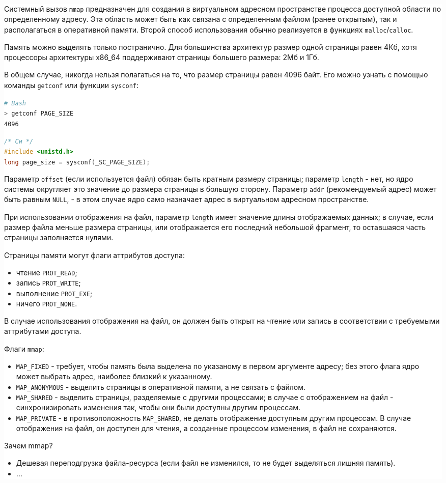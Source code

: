 Системный вызов `mmap` предназначен для создания в виртуальном адресном пространстве процесса доступной области по определенному адресу. Эта область может быть как связана с определенным файлом (ранее открытым), так и располагаться в оперативной памяти. Второй способ использования обычно реализуется в функциях `malloc`/`calloc`.

Память можно выделять только постранично. Для большинства архитектур размер одной страницы равен 4Кб, хотя процессоры архитектуры x86_64 поддерживают страницы большего размера: 2Мб и 1Гб.

В общем случае, никогда нельзя полагаться на то, что размер страницы равен 4096 байт. Его можно узнать с помощью команды `getconf` или функции `sysconf`:

```bash
# Bash
> getconf PAGE_SIZE
4096
```
```c
/* Си */
#include <unistd.h>
long page_size = sysconf(_SC_PAGE_SIZE);
```

Параметр `offset` (если используется файл) обязан быть кратным размеру страницы; параметр `length` - нет, но ядро системы округляет это значение до размера страницы в большую сторону. Параметр `addr` (рекомендуемый адрес) может быть равным `NULL`, - в этом случае ядро само назначает адрес в виртуальном адресном пространстве.

При использовании отображения на файл, параметр `length` имеет значение длины отображаемых данных; в случае, если размер файла меньше размера страницы, или отображается его последний небольшой фрагмент, то оставшаяся часть страницы заполняется нулями.

Страницы памяти могут флаги аттрибутов доступа:
 * чтение `PROT_READ`;
 * запись `PROT_WRITE`;
 * выполнение `PROT_EXE`;
 * ничего `PROT_NONE`.

В случае использования отображения на файл, он должен быть открыт на чтение или запись в соответствии с требуемыми аттрибутами доступа.

Флаги `mmap`:
 * `MAP_FIXED` - требует, чтобы память была выделена по указаному в первом аргументе адресу; без этого флага ядро может выбрать адрес, наиболее близкий к указанному.
 * `MAP_ANONYMOUS` - выделить страницы в оперативной памяти, а не связать с файлом.
 * `MAP_SHARED` - выделить страницы, разделяемые с другими процессами; в случае с отображением на файл - синхронизировать изменения так, чтобы они были доступны другим процессам.
 * `MAP_PRIVATE` - в противоположность `MAP_SHARED`, не делать отображение доступным другим процессам. В случае отображения на файл, он доступен для чтения, а созданные процессом изменения, в файл не сохраняются.
 
 
Зачем mmap?
* Дешевая переподгрузка файла-ресурса (если файл не изменился, то не будет выделяться лишняя память).
* ...

